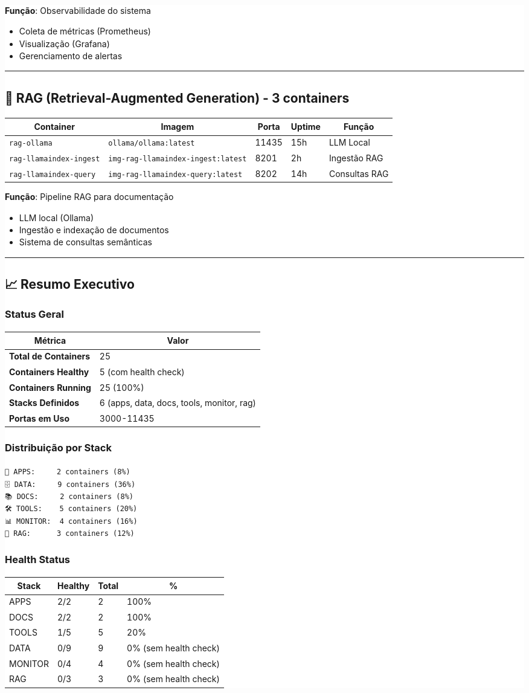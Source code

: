 **Função**: Observabilidade do sistema
- Coleta de métricas (Prometheus)
- Visualização (Grafana)
- Gerenciamento de alertas

---

## 🤖 RAG (Retrieval-Augmented Generation) - 3 containers

| Container | Imagem | Porta | Uptime | Função |
|-----------|--------|-------|--------|--------|
| `rag-ollama` | `ollama/ollama:latest` | 11435 | 15h | LLM Local |
| `rag-llamaindex-ingest` | `img-rag-llamaindex-ingest:latest` | 8201 | 2h | Ingestão RAG |
| `rag-llamaindex-query` | `img-rag-llamaindex-query:latest` | 8202 | 14h | Consultas RAG |

**Função**: Pipeline RAG para documentação
- LLM local (Ollama)
- Ingestão e indexação de documentos
- Sistema de consultas semânticas

---

## 📈 Resumo Executivo

### Status Geral
| Métrica | Valor |
|---------|-------|
| **Total de Containers** | 25 |
| **Containers Healthy** | 5 (com health check) |
| **Containers Running** | 25 (100%) |
| **Stacks Definidos** | 6 (apps, data, docs, tools, monitor, rag) |
| **Portas em Uso** | 3000-11435 |

### Distribuição por Stack
```
📱 APPS:     2 containers (8%)
🗄️ DATA:     9 containers (36%)
📚 DOCS:     2 containers (8%)
🛠️ TOOLS:    5 containers (20%)
📊 MONITOR:  4 containers (16%)
🤖 RAG:      3 containers (12%)
```

### Health Status
| Stack | Healthy | Total | % |
|-------|---------|-------|---|
| APPS | 2/2 | 2 | 100% |
| DOCS | 2/2 | 2 | 100% |
| TOOLS | 1/5 | 5 | 20% |
| DATA | 0/9 | 9 | 0% (sem health check) |
| MONITOR | 0/4 | 4 | 0% (sem health check) |
| RAG | 0/3 | 3 | 0% (sem health check) |

